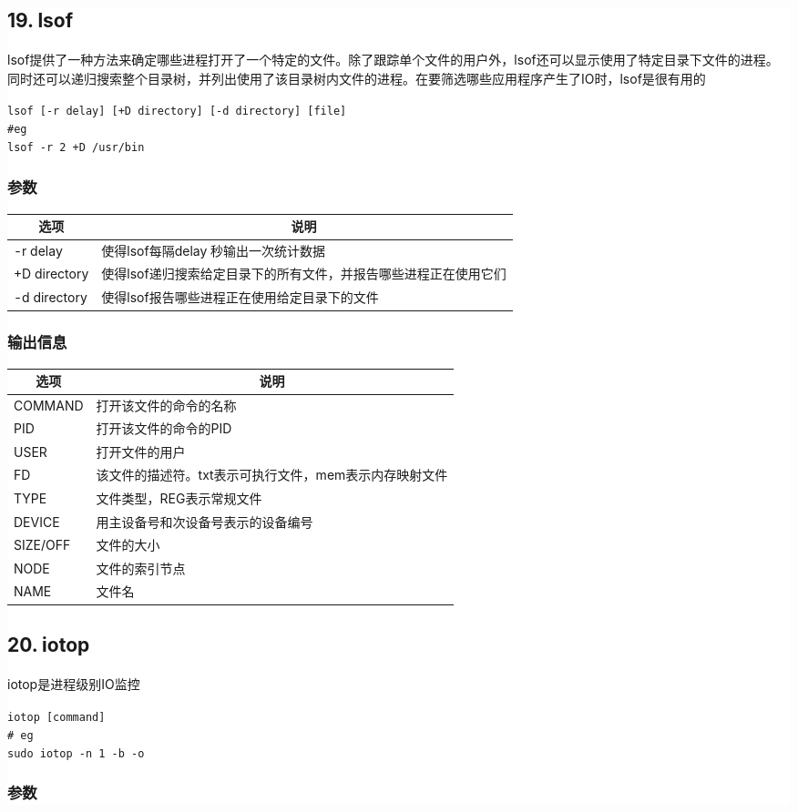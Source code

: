 ## 19. lsof

lsof提供了一种方法来确定哪些进程打开了一个特定的文件。除了跟踪单个文件的用户外，lsof还可以显示使用了特定目录下文件的进程。同时还可以递归搜索整个目录树，并列出使用了该目录树内文件的进程。在要筛选哪些应用程序产生了IO时，lsof是很有用的

```shell
lsof [-r delay] [+D directory] [-d directory] [file]
#eg
lsof -r 2 +D /usr/bin
```

### 参数

| 选项           | 说明                                 |
| ------------ | ---------------------------------- |
| -r delay     | 使得lsof每隔delay 秒输出一次统计数据            |
| +D directory | 使得lsof递归搜索给定目录下的所有文件，并报告哪些进程正在使用它们 |
| -d directory | 使得lsof报告哪些进程正在使用给定目录下的文件           |

### 输出信息

| 选项       | 说明                             |
| -------- | ------------------------------ |
| COMMAND  | 打开该文件的命令的名称                    |
| PID      | 打开该文件的命令的PID                   |
| USER     | 打开文件的用户                        |
| FD       | 该文件的描述符。txt表示可执行文件，mem表示内存映射文件 |
| TYPE     | 文件类型，REG表示常规文件                 |
| DEVICE   | 用主设备号和次设备号表示的设备编号              |
| SIZE/OFF | 文件的大小                          |
| NODE     | 文件的索引节点                        |
| NAME     | 文件名                            |

## 20. iotop

iotop是进程级别IO监控

```shell
iotop [command]
# eg
sudo iotop -n 1 -b -o
```

### 参数
